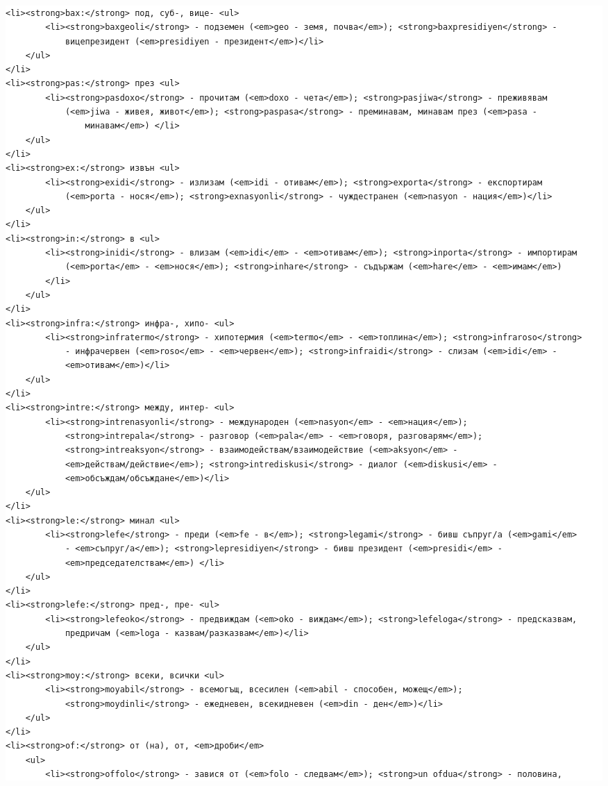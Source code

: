 	<li><strong>bax:</strong> под, суб-, вице- <ul>
			<li><strong>baxgeoli</strong> - подземен (<em>geo - земя, почва</em>); <strong>baxpresidiyen</strong> -
				вицепрезидент (<em>presidiyen - президент</em>)</li>
		</ul>
	</li>
	<li><strong>pas:</strong> през <ul>
			<li><strong>pasdoxo</strong> - прочитам (<em>doxo - чета</em>); <strong>pasjiwa</strong> - преживявам
				(<em>jiwa - живея, живот</em>); <strong>paspasa</strong> - преминавам, минавам през (<em>pasa -
					минавам</em>) </li>
		</ul>
	</li>
	<li><strong>ex:</strong> извън <ul>
			<li><strong>exidi</strong> - излизам (<em>idi - отивам</em>); <strong>exporta</strong> - експортирам
				(<em>porta - нося</em>); <strong>exnasyonli</strong> - чуждестранен (<em>nasyon - нация</em>)</li>
		</ul>
	</li>
	<li><strong>in:</strong> в <ul>
			<li><strong>inidi</strong> - влизам (<em>idi</em> - <em>отивам</em>); <strong>inporta</strong> - импортирам
				(<em>porta</em> - <em>нося</em>); <strong>inhare</strong> - съдържам (<em>hare</em> - <em>имам</em>)
			</li>
		</ul>
	</li>
	<li><strong>infra:</strong> инфра-, хипо- <ul>
			<li><strong>infratermo</strong> - хипотермия (<em>termo</em> - <em>топлина</em>); <strong>infraroso</strong>
				- инфрачервен (<em>roso</em> - <em>червен</em>); <strong>infraidi</strong> - слизам (<em>idi</em> -
				<em>отивам</em>)</li>
		</ul>
	</li>
	<li><strong>intre:</strong> между, интер- <ul>
			<li><strong>intrenasyonli</strong> - международен (<em>nasyon</em> - <em>нация</em>);
				<strong>intrepala</strong> - разговор (<em>pala</em> - <em>говоря, разговарям</em>);
				<strong>intreaksyon</strong> - взаимодействам/взаимодействие (<em>aksyon</em> -
				<em>действам/действие</em>); <strong>intrediskusi</strong> - диалог (<em>diskusi</em> -
				<em>обсъждам/обсъждане</em>)</li>
		</ul>
	</li>
	<li><strong>le:</strong> минал <ul>
			<li><strong>lefe</strong> - преди (<em>fe - в</em>); <strong>legami</strong> - бивш съпруг/а (<em>gami</em>
				- <em>съпруг/а</em>); <strong>lepresidiyen</strong> - бивш президент (<em>presidi</em> -
				<em>председателствам</em>) </li>
		</ul>
	</li>
	<li><strong>lefe:</strong> пред-, пре- <ul>
			<li><strong>lefeoko</strong> - предвиждам (<em>oko - виждам</em>); <strong>lefeloga</strong> - предсказвам,
				предричам (<em>loga - казвам/разказвам</em>)</li>
		</ul>
	</li>
	<li><strong>moy:</strong> всеки, всички <ul>
			<li><strong>moyabil</strong> - всемогъщ, всесилен (<em>abil - способен, можещ</em>);
				<strong>moydinli</strong> - ежедневен, всекидневен (<em>din - ден</em>)</li>
		</ul>
	</li>
	<li><strong>of:</strong> от (на), от, <em>дроби</em>
		<ul>
			<li><strong>offolo</strong> - завися от (<em>folo - следвам</em>); <strong>un ofdua</strong> - половина,